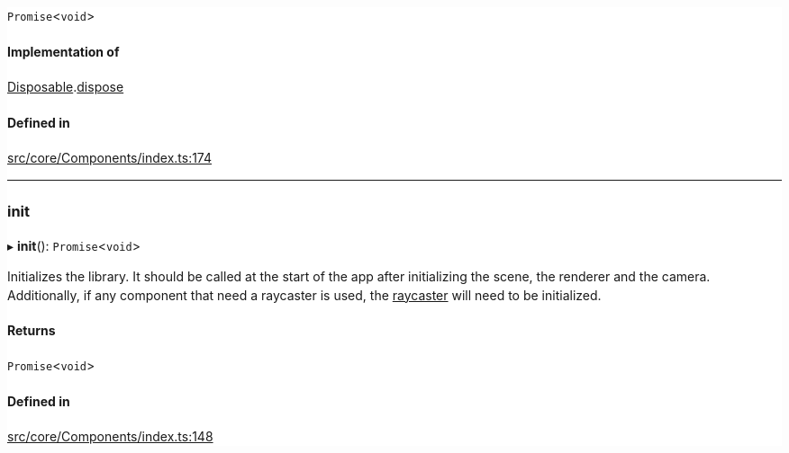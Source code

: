 `Promise`<`void`\>

#### Implementation of

[Disposable](../interfaces/openbim_components.Disposable.md).[dispose](../interfaces/openbim_components.Disposable.md#dispose)

#### Defined in

[src/core/Components/index.ts:174](https://github.com/ThatOpen/engine_components/blob/444e81a/src/core/Components/index.ts#L174)

___

### init

▸ **init**(): `Promise`<`void`\>

Initializes the library. It should be called at the start of the app after
initializing the scene, the renderer and the
camera. Additionally, if any component that need a raycaster is
used, the [raycaster](openbim_components.Components.md#raycaster) will need to be initialized.

#### Returns

`Promise`<`void`\>

#### Defined in

[src/core/Components/index.ts:148](https://github.com/ThatOpen/engine_components/blob/444e81a/src/core/Components/index.ts#L148)
